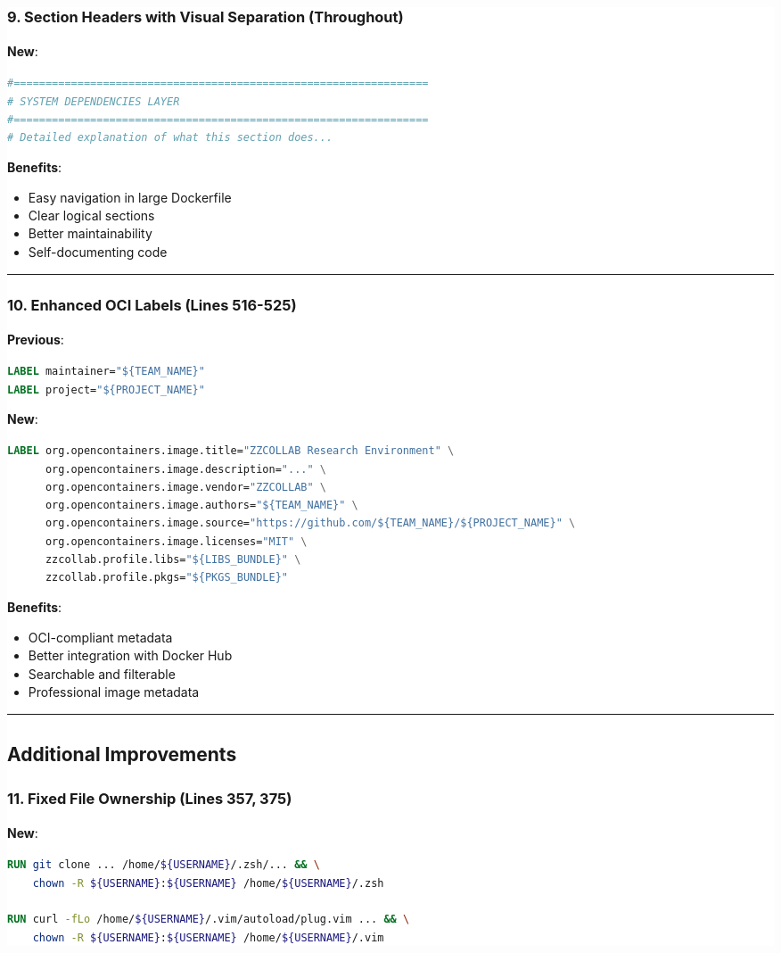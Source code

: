 ### 9. Section Headers with Visual Separation (Throughout)

**New**:
```dockerfile
#=================================================================
# SYSTEM DEPENDENCIES LAYER
#=================================================================
# Detailed explanation of what this section does...
```

**Benefits**:
- Easy navigation in large Dockerfile
- Clear logical sections
- Better maintainability
- Self-documenting code

---

### 10. Enhanced OCI Labels (Lines 516-525)

**Previous**:
```dockerfile
LABEL maintainer="${TEAM_NAME}"
LABEL project="${PROJECT_NAME}"
```

**New**:
```dockerfile
LABEL org.opencontainers.image.title="ZZCOLLAB Research Environment" \
      org.opencontainers.image.description="..." \
      org.opencontainers.image.vendor="ZZCOLLAB" \
      org.opencontainers.image.authors="${TEAM_NAME}" \
      org.opencontainers.image.source="https://github.com/${TEAM_NAME}/${PROJECT_NAME}" \
      org.opencontainers.image.licenses="MIT" \
      zzcollab.profile.libs="${LIBS_BUNDLE}" \
      zzcollab.profile.pkgs="${PKGS_BUNDLE}"
```

**Benefits**:
- OCI-compliant metadata
- Better integration with Docker Hub
- Searchable and filterable
- Professional image metadata

---

## Additional Improvements

### 11. Fixed File Ownership (Lines 357, 375)

**New**:
```dockerfile
RUN git clone ... /home/${USERNAME}/.zsh/... && \
    chown -R ${USERNAME}:${USERNAME} /home/${USERNAME}/.zsh

RUN curl -fLo /home/${USERNAME}/.vim/autoload/plug.vim ... && \
    chown -R ${USERNAME}:${USERNAME} /home/${USERNAME}/.vim
```
